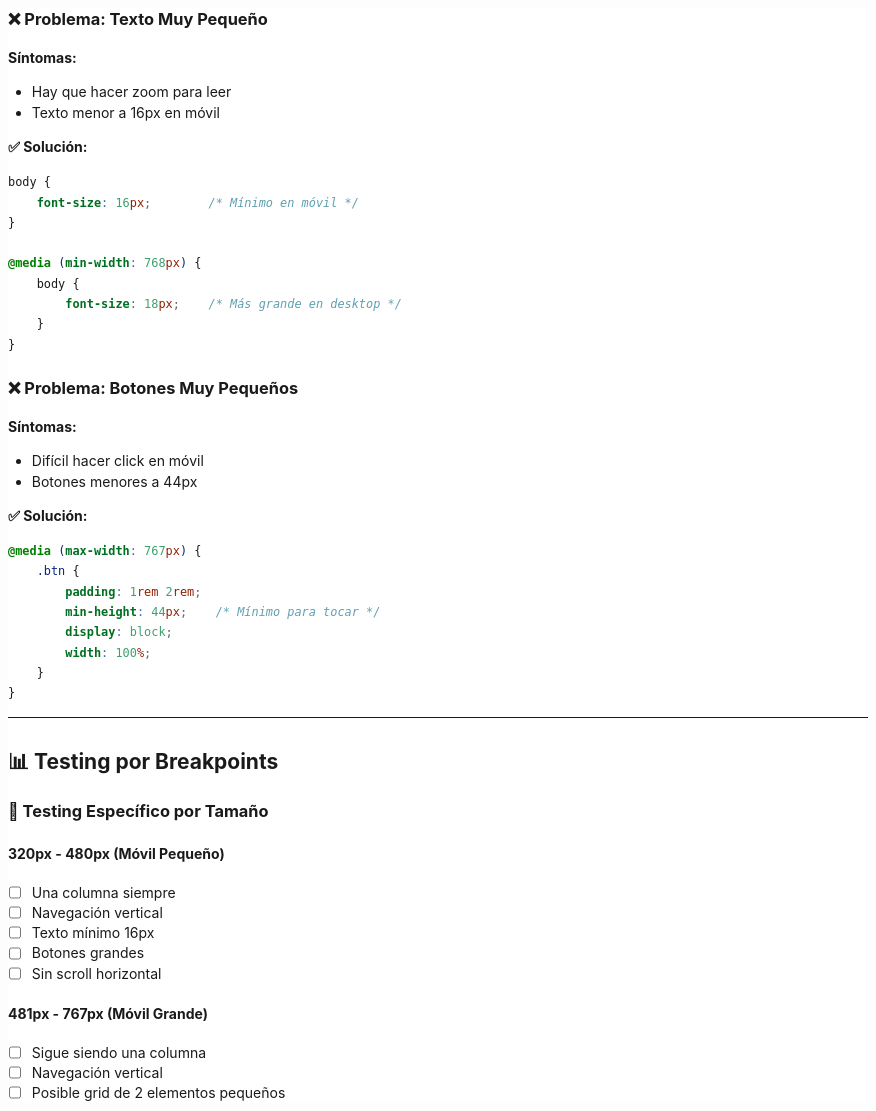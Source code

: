 ### ❌ Problema: Texto Muy Pequeño
**Síntomas:**
- Hay que hacer zoom para leer
- Texto menor a 16px en móvil

**✅ Solución:**
```css
body {
    font-size: 16px;        /* Mínimo en móvil */
}

@media (min-width: 768px) {
    body {
        font-size: 18px;    /* Más grande en desktop */
    }
}
```

### ❌ Problema: Botones Muy Pequeños
**Síntomas:**
- Difícil hacer click en móvil
- Botones menores a 44px

**✅ Solución:**
```css
@media (max-width: 767px) {
    .btn {
        padding: 1rem 2rem;
        min-height: 44px;    /* Mínimo para tocar */
        display: block;
        width: 100%;
    }
}
```

---

## 📊 Testing por Breakpoints

### 🔬 Testing Específico por Tamaño

#### 320px - 480px (Móvil Pequeño)
- [ ] Una columna siempre
- [ ] Navegación vertical
- [ ] Texto mínimo 16px
- [ ] Botones grandes
- [ ] Sin scroll horizontal

#### 481px - 767px (Móvil Grande)
- [ ] Sigue siendo una columna
- [ ] Navegación vertical
- [ ] Posible grid de 2 elementos pequeños
